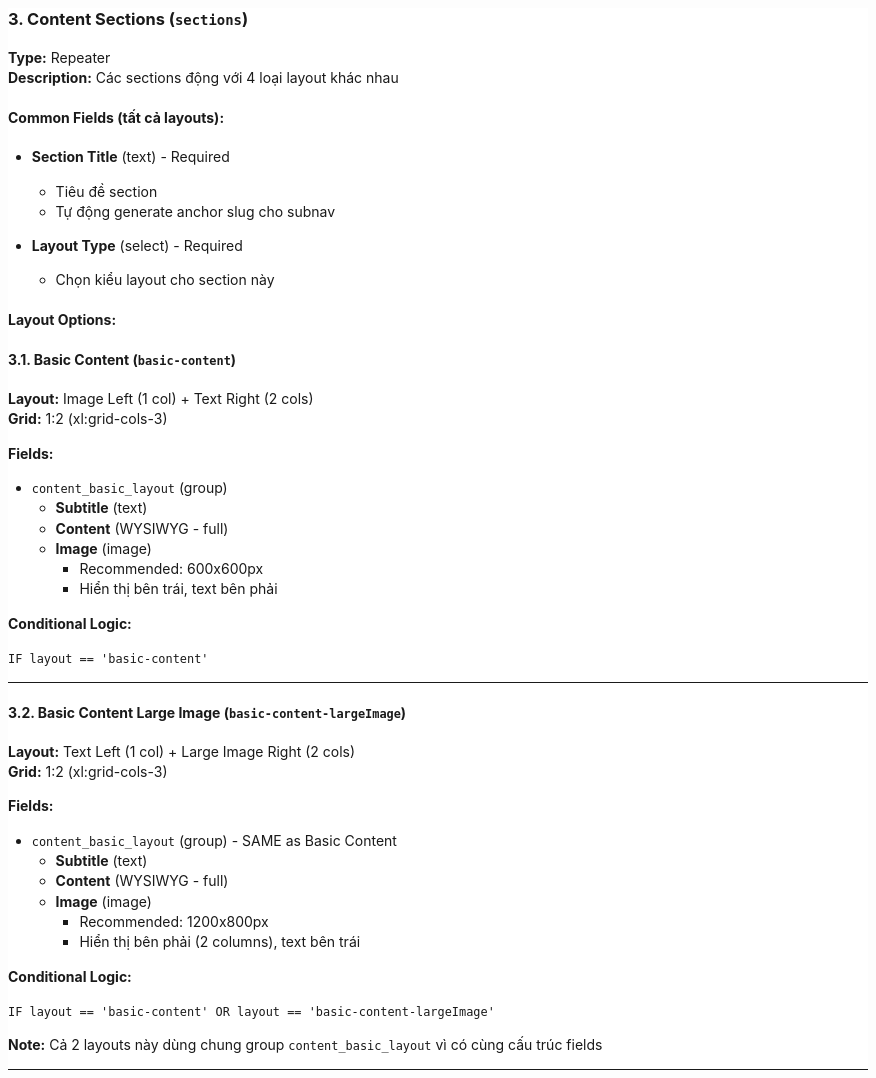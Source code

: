 
### **3. Content Sections (`sections`)**
**Type:** Repeater  
**Description:** Các sections động với 4 loại layout khác nhau

#### Common Fields (tất cả layouts):
- **Section Title** (text) - Required
  - Tiêu đề section
  - Tự động generate anchor slug cho subnav
  
- **Layout Type** (select) - Required
  - Chọn kiểu layout cho section này

#### Layout Options:

#### **3.1. Basic Content** (`basic-content`)
**Layout:** Image Left (1 col) + Text Right (2 cols)  
**Grid:** 1:2 (xl:grid-cols-3)

**Fields:**
- `content_basic_layout` (group)
  - **Subtitle** (text)
  - **Content** (WYSIWYG - full)
  - **Image** (image)
    - Recommended: 600x600px
    - Hiển thị bên trái, text bên phải

**Conditional Logic:**
```
IF layout == 'basic-content'
```

---

#### **3.2. Basic Content Large Image** (`basic-content-largeImage`)
**Layout:** Text Left (1 col) + Large Image Right (2 cols)  
**Grid:** 1:2 (xl:grid-cols-3)

**Fields:**
- `content_basic_layout` (group) - SAME as Basic Content
  - **Subtitle** (text)
  - **Content** (WYSIWYG - full)
  - **Image** (image)
    - Recommended: 1200x800px
    - Hiển thị bên phải (2 columns), text bên trái

**Conditional Logic:**
```
IF layout == 'basic-content' OR layout == 'basic-content-largeImage'
```

**Note:** Cả 2 layouts này dùng chung group `content_basic_layout` vì có cùng cấu trúc fields

---
